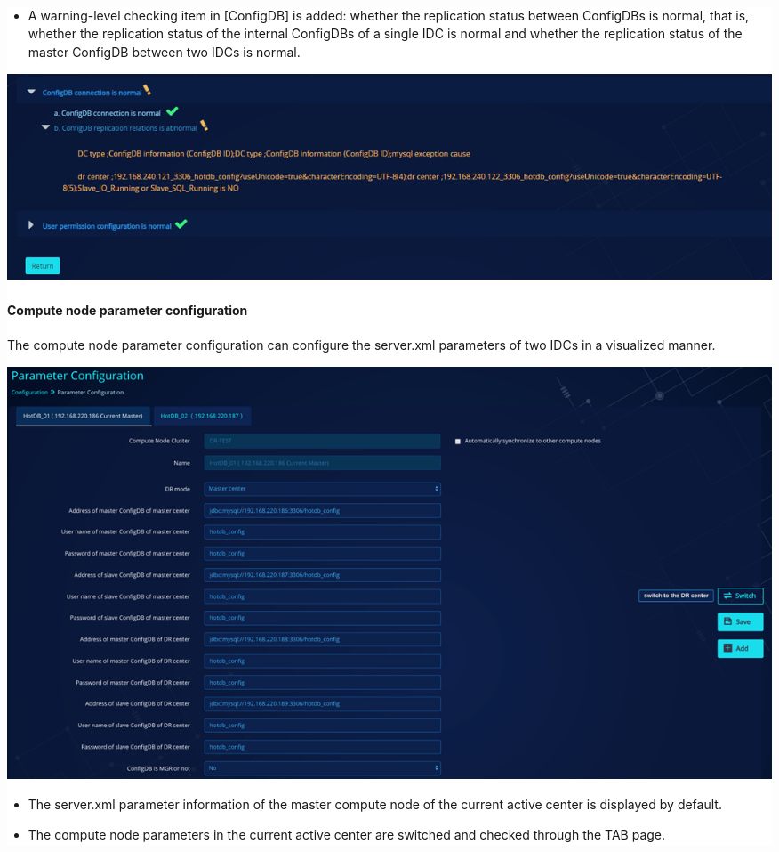 - A warning-level checking item in [ConfigDB] is added: whether the replication status between ConfigDBs is normal, that is, whether the replication status of the internal ConfigDBs of a single IDC is normal and whether the replication status of the master ConfigDB between two IDCs is normal.

![](assets/cross-idc-disaster-recovery/image47.png)

#### Compute node parameter configuration

The compute node parameter configuration can configure the server.xml parameters of two IDCs in a visualized manner.

![](assets/cross-idc-disaster-recovery/image48.png)

- The server.xml parameter information of the master compute node of the current active center is displayed by default.

- The compute node parameters in the current active center are switched and checked through the TAB page.
